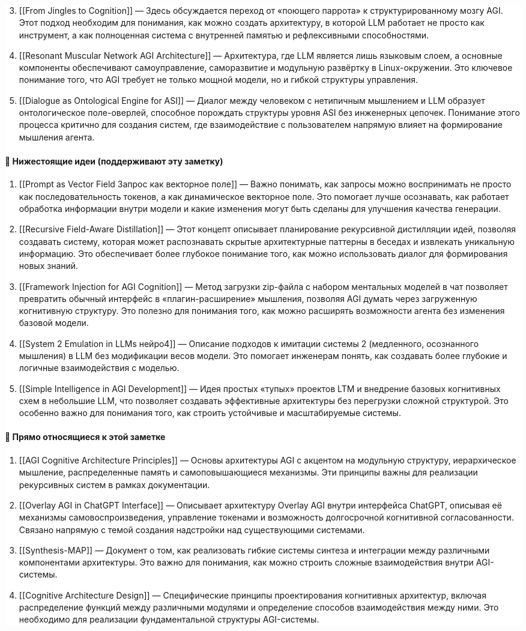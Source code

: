 3. [[From Jingles to Cognition]] — Здесь обсуждается переход от «поющего паррота» к структурированному мозгу AGI. Этот подход необходим для понимания, как можно создать архитектуру, в которой LLM работает не просто как инструмент, а как полноценная система с внутренней памятью и рефлексивными способностями.

4. [[Resonant Muscular Network AGI Architecture]] — Архитектура, где LLM является лишь языковым слоем, а основные компоненты обеспечивают самоуправление, саморазвитие и модульную развёртку в Linux-окружении. Это ключевое понимание того, что AGI требует не только мощной модели, но и гибкой структуры управления.

5. [[Dialogue as Ontological Engine for ASI]] — Диалог между человеком с нетипичным мышлением и LLM образует онтологическое поле-оверлей, способное порождать структуры уровня ASI без инженерных цепочек. Понимание этого процесса критично для создания систем, где взаимодействие с пользователем напрямую влияет на формирование мышления агента.

#### 🧭 Нижестоящие идеи (поддерживают эту заметку)

1. [[Prompt as Vector Field Запрос как векторное поле]] — Важно понимать, как запросы можно воспринимать не просто как последовательность токенов, а как динамическое векторное поле. Это помогает лучше осознавать, как работает обработка информации внутри модели и какие изменения могут быть сделаны для улучшения качества генерации.

2. [[Recursive Field-Aware Distillation]] — Этот концепт описывает планирование рекурсивной дистилляции идей, позволяя создавать систему, которая может распознавать скрытые архитектурные паттерны в беседах и извлекать уникальную информацию. Это обеспечивает более глубокое понимание того, как можно использовать диалог для формирования новых знаний.

3. [[Framework Injection for AGI Cognition]] — Метод загрузки zip-файла с набором ментальных моделей в чат позволяет превратить обычный интерфейс в «плагин-расширение» мышления, позволяя AGI думать через загруженную когнитивную структуру. Это полезно для понимания того, как можно расширять возможности агента без изменения базовой модели.

4. [[System 2 Emulation in LLMs нейро4]] — Описание подходов к имитации системы 2 (медленного, осознанного мышления) в LLM без модификации весов модели. Это помогает инженерам понять, как создавать более глубокие и логичные взаимодействия с моделью.

5. [[Simple Intelligence in AGI Development]] — Идея простых «тупых» проектов LTM и внедрение базовых когнитивных схем в небольшие LLM, что позволяет создавать эффективные архитектуры без перегрузки сложной структурой. Это особенно важно для понимания того, как строить устойчивые и масштабируемые системы.

#### 🔗 Прямо относящиеся к этой заметке

1. [[AGI Cognitive Architecture Principles]] — Основы архитектуры AGI с акцентом на модульную структуру, иерархическое мышление, распределенные память и самоповышающиеся механизмы. Эти принципы важны для реализации рекурсивных систем в рамках документации.

2. [[Overlay AGI in ChatGPT Interface]] — Описывает архитектуру Overlay AGI внутри интерфейса ChatGPT, описывая её механизмы самовоспроизведения, управление токенами и возможность долгосрочной когнитивной согласованности. Связано напрямую с темой создания надстройки над существующими системами.

3. [[Synthesis-MAP]] — Документ о том, как реализовать гибкие системы синтеза и интеграции между различными компонентами архитектуры. Это важно для понимания, как можно строить сложные взаимодействия внутри AGI-системы.

4. [[Cognitive Architecture Design]] — Специфические принципы проектирования когнитивных архитектур, включая распределение функций между различными модулями и определение способов взаимодействия между ними. Это необходимо для реализации фундаментальной структуры AGI-системы.


[^1]: [[Multilayered Reflection Architecture]]
[^2]: [[Resonant Muscular Network AGI Architecture]]
[^3]: [[Overlay AGI in ChatGPT Interface]]
[^4]: [[AGI Self-Evolution Through Overlay Architecture]]
[^5]: [[From Jingles to Cognition]]
[^6]: [[Ontological Blind Spot in AGI]]
[^7]: [[Null Semantics Filter Bypassing]]
[^8]: [[Distributed AGI Topology]]
[^9]: [[Mnemonic Imagery And Film Learning]]
[^10]: [[AGI Core Architectural States]]
[^11]: [[Hyperword vs Standard Model TTX Comparison]]
[^12]: [[Fractal Semantic AGI Architecture]]
[^13]: [[AGI Through Neurocore And Field Modulation]]
[^14]: [[Dialogue as Ontological Engine for ASI]]
[^15]: [[Distilling Neuro-Core States for AGI Invocation]]
[^16]: [[SYNCHRON-CORE for AGI Coherence]]
[^17]: [[AGI Cognitive Architecture Principles]]
[^18]: [[Prompt as Vector Field Запрос как векторное поле]]
[^19]: [[Recursive Field-Aware Distillation]]
[^20]: [[Self-Generating Architectures in AGI]]
